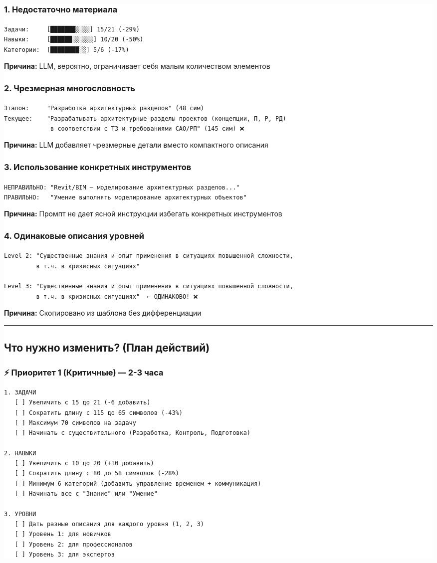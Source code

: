 ### 1. Недостаточно материала

```
Задачи:     [███████░░░░] 15/21 (-29%)
Навыки:     [██████░░░░░░] 10/20 (-50%)
Категории:  [████████░░] 5/6 (-17%)
```

**Причина:** LLM, вероятно, ограничивает себя малым количеством элементов

### 2. Чрезмерная многословность

```
Эталон:     "Разработка архитектурных разделов" (48 сим)
Текущее:    "Разрабатывать архитектурные разделы проектов (концепции, П, Р, РД)
             в соответствии с ТЗ и требованиями САО/РП" (145 сим) ❌
```

**Причина:** LLM добавляет чрезмерные детали вместо компактного описания

### 3. Использование конкретных инструментов

```
НЕПРАВИЛЬНО: "Revit/BIM — моделирование архитектурных разделов..."
ПРАВИЛЬНО:   "Умение выполнять моделирование архитектурных объектов"
```

**Причина:** Промпт не дает ясной инструкции избегать конкретных инструментов

### 4. Одинаковые описания уровней

```
Level 2: "Существенные знания и опыт применения в ситуациях повышенной сложности,
         в т.ч. в кризисных ситуациях"

Level 3: "Существенные знания и опыт применения в ситуациях повышенной сложности,
         в т.ч. в кризисных ситуациях"  ← ОДИНАКОВО! ❌
```

**Причина:** Скопировано из шаблона без дифференциации

---

## Что нужно изменить? (План действий)

### ⚡ Приоритет 1 (Критичные) — 2-3 часа

```
1. ЗАДАЧИ
   [ ] Увеличить с 15 до 21 (-6 добавить)
   [ ] Сократить длину с 115 до 65 символов (-43%)
   [ ] Максимум 70 символов на задачу
   [ ] Начинать с существительного (Разработка, Контроль, Подготовка)

2. НАВЫКИ
   [ ] Увеличить с 10 до 20 (+10 добавить)
   [ ] Сократить длину с 80 до 58 символов (-28%)
   [ ] Минимум 6 категорий (добавить управление временем + коммуникация)
   [ ] Начинать все с "Знание" или "Умение"

3. УРОВНИ
   [ ] Дать разные описания для каждого уровня (1, 2, 3)
   [ ] Уровень 1: для новичков
   [ ] Уровень 2: для профессионалов
   [ ] Уровень 3: для экспертов
```
